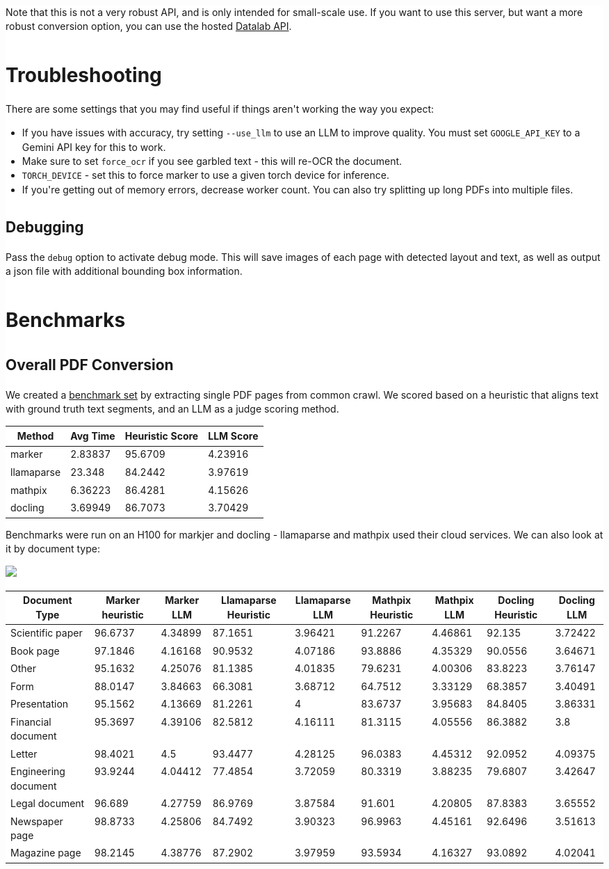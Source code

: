 Note that this is not a very robust API, and is only intended for small-scale use.  If you want to use this server, but want a more robust conversion option, you can use the hosted [Datalab API](https://www.datalab.to/plans).

# Troubleshooting

There are some settings that you may find useful if things aren't working the way you expect:

- If you have issues with accuracy, try setting `--use_llm` to use an LLM to improve quality.  You must set `GOOGLE_API_KEY` to a Gemini API key for this to work.
- Make sure to set `force_ocr` if you see garbled text - this will re-OCR the document.
- `TORCH_DEVICE` - set this to force marker to use a given torch device for inference.
- If you're getting out of memory errors, decrease worker count.  You can also try splitting up long PDFs into multiple files.

## Debugging

Pass the `debug` option to activate debug mode.  This will save images of each page with detected layout and text, as well as output a json file with additional bounding box information.

# Benchmarks

## Overall PDF Conversion

We created a [benchmark set](https://huggingface.co/datasets/datalab-to/marker_benchmark) by extracting single PDF pages from common crawl.  We scored based on a heuristic that aligns text with ground truth text segments, and an LLM as a judge scoring method.

| Method     | Avg Time | Heuristic Score | LLM Score |
|------------|----------|-----------------|-----------|
| marker     | 2.83837  | 95.6709         | 4.23916   |
| llamaparse | 23.348   | 84.2442         | 3.97619   |
| mathpix    | 6.36223  | 86.4281         | 4.15626   |
| docling    | 3.69949  | 86.7073         | 3.70429   |

Benchmarks were run on an H100 for markjer and docling - llamaparse and mathpix used their cloud services.  We can also look at it by document type:

<img src="data/images/per_doc.png" width="1000px"/>

| Document Type        | Marker heuristic | Marker LLM | Llamaparse Heuristic | Llamaparse LLM | Mathpix Heuristic | Mathpix LLM | Docling Heuristic | Docling LLM |
|----------------------|------------------|------------|----------------------|----------------|-------------------|-------------|-------------------|-------------|
| Scientific paper     | 96.6737          | 4.34899    | 87.1651              | 3.96421        | 91.2267           | 4.46861     | 92.135            | 3.72422     |
| Book page            | 97.1846          | 4.16168    | 90.9532              | 4.07186        | 93.8886           | 4.35329     | 90.0556           | 3.64671     |
| Other                | 95.1632          | 4.25076    | 81.1385              | 4.01835        | 79.6231           | 4.00306     | 83.8223           | 3.76147     |
| Form                 | 88.0147          | 3.84663    | 66.3081              | 3.68712        | 64.7512           | 3.33129     | 68.3857           | 3.40491     |
| Presentation         | 95.1562          | 4.13669    | 81.2261              | 4              | 83.6737           | 3.95683     | 84.8405           | 3.86331     |
| Financial document   | 95.3697          | 4.39106    | 82.5812              | 4.16111        | 81.3115           | 4.05556     | 86.3882           | 3.8         |
| Letter               | 98.4021          | 4.5        | 93.4477              | 4.28125        | 96.0383           | 4.45312     | 92.0952           | 4.09375     |
| Engineering document | 93.9244          | 4.04412    | 77.4854              | 3.72059        | 80.3319           | 3.88235     | 79.6807           | 3.42647     |
| Legal document       | 96.689           | 4.27759    | 86.9769              | 3.87584        | 91.601            | 4.20805     | 87.8383           | 3.65552     |
| Newspaper page       | 98.8733          | 4.25806    | 84.7492              | 3.90323        | 96.9963           | 4.45161     | 92.6496           | 3.51613     |
| Magazine page        | 98.2145          | 4.38776    | 87.2902              | 3.97959        | 93.5934           | 4.16327     | 93.0892           | 4.02041     |